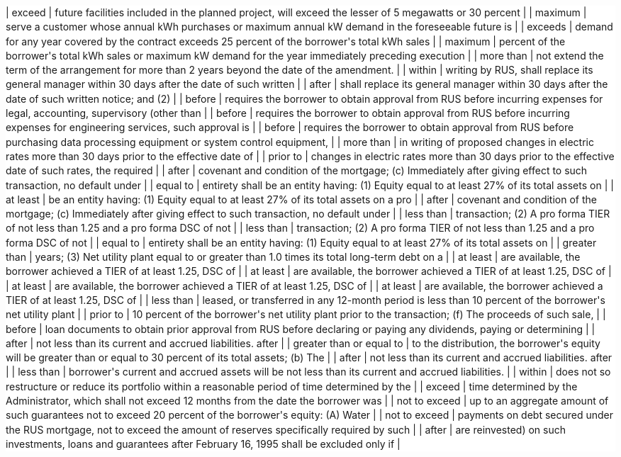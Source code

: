 | exceed                   | future facilities included in the planned project, will exceed the lesser of 5 megawatts or 30 percent                               |
| maximum                  | serve a customer whose annual kWh purchases or maximum annual kW demand in the foreseeable future is                                 |
| exceeds                  | demand for any year covered by the contract exceeds 25 percent of the borrower's total kWh sales                                     |
| maximum                  | percent of the borrower's total kWh sales or maximum kW demand for the year immediately preceding execution                          |
| more than                | not extend the term of the arrangement for more than  2 years beyond the date of the amendment.                                      |
| within                   | writing by RUS, shall replace its general manager within 30 days after the date of such written                                      |
| after                    | shall replace its general manager within 30 days after the date of such written notice; and (2)                                      |
| before                   | requires the borrower to obtain approval from RUS before incurring expenses for legal, accounting, supervisory (other than           |
| before                   | requires the borrower to obtain approval from RUS before incurring expenses for engineering services, such approval is               |
| before                   | requires the borrower to obtain approval from RUS before purchasing data processing equipment or system control equipment,           |
| more than                | in writing of proposed changes in electric rates more than 30 days prior to the effective date of                                    |
| prior to                 | changes in electric rates more than 30 days prior to the effective date of such rates, the required                                  |
| after                    | covenant and condition of the mortgage; (c) Immediately after giving effect to such transaction, no default under                    |
| equal to                 | entirety shall be an entity having: (1) Equity equal to at least 27% of its total assets on                                          |
| at least                 | be an entity having: (1) Equity equal to at least 27% of its total assets on a pro                                                   |
| after                    | covenant and condition of the mortgage; (c) Immediately after giving effect to such transaction, no default under                    |
| less than                | transaction; (2) A pro forma TIER of not less than  1.25 and a pro forma DSC of not                                                  |
| less than                | transaction; (2) A pro forma TIER of not less than  1.25 and a pro forma DSC of not                                                  |
| equal to                 | entirety shall be an entity having: (1) Equity equal to at least 27% of its total assets on                                          |
| greater than             | years; (3) Net utility plant equal to or greater than 1.0 times its total long-term debt on a                                        |
| at least                 | are available, the borrower achieved a TIER of at least  1.25, DSC of                                                                |
| at least                 | are available, the borrower achieved a TIER of at least  1.25, DSC of                                                                |
| at least                 | are available, the borrower achieved a TIER of at least  1.25, DSC of                                                                |
| at least                 | are available, the borrower achieved a TIER of at least  1.25, DSC of                                                                |
| less than                | leased, or transferred in any 12-month period is less than 10 percent of the borrower's net utility plant                            |
| prior to                 | 10 percent of the borrower's net utility plant prior to the transaction; (f) The proceeds of such sale,                              |
| before                   | loan documents to obtain prior approval from RUS before declaring or paying any dividends, paying or determining                     |
| after                    | not less than its current and accrued liabilities. after                                                                             |
| greater than or equal to | to the distribution, the borrower's equity will be greater than or equal to 30 percent of its total assets; (b) The                  |
| after                    | not less than its current and accrued liabilities. after                                                                             |
| less than                | borrower's current and accrued assets will be not less than  its current and accrued liabilities.                                    |
| within                   | does not so restructure or reduce its portfolio within a reasonable period of time determined by the                                 |
| exceed                   | time determined by the Administrator, which shall not exceed 12 months from the date the borrower was                                |
| not to exceed            | up to an aggregate amount of such guarantees not to exceed 20 percent of the borrower's equity: (A) Water                            |
| not to exceed            | payments on debt secured under the RUS mortgage, not to exceed the amount of reserves specifically required by such                  |
| after                    | are reinvested) on such investments, loans and guarantees after February 16, 1995 shall be excluded only if                          |